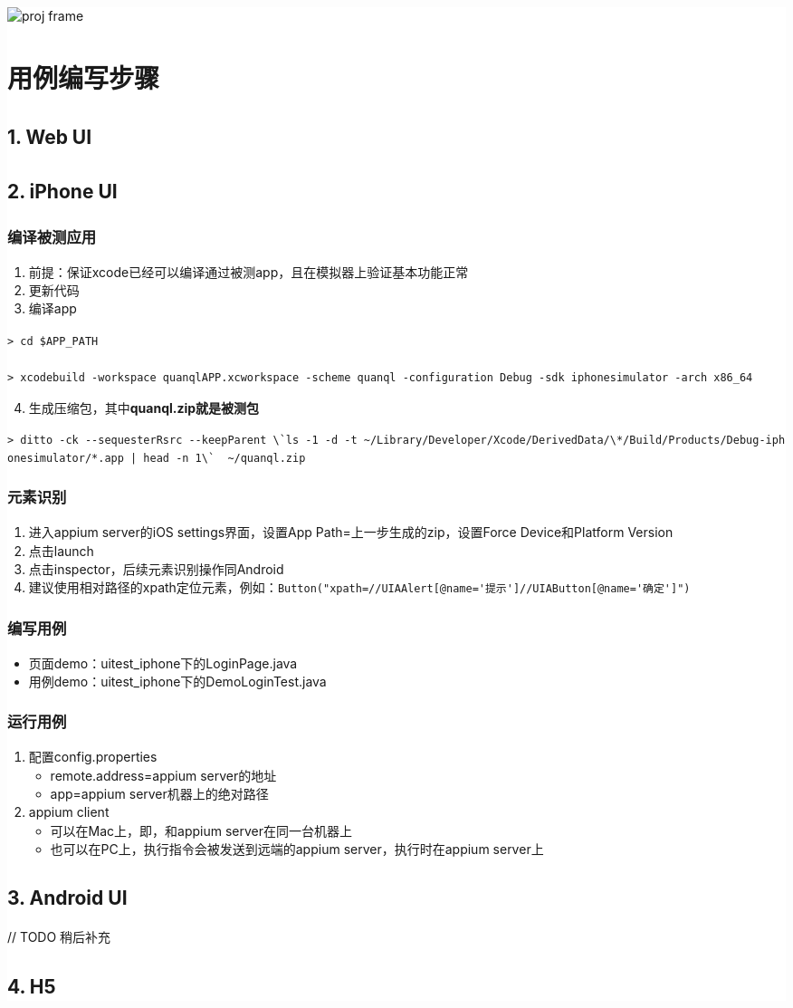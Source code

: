 ![proj frame](/docs/images/project-frame.png)


# 用例编写步骤

## 1. Web UI

## 2. iPhone UI

### 编译被测应用

1. 前提：保证xcode已经可以编译通过被测app，且在模拟器上验证基本功能正常
2. 更新代码
3. 编译app
```
> cd $APP_PATH

> xcodebuild -workspace quanqlAPP.xcworkspace -scheme quanql -configuration Debug -sdk iphonesimulator -arch x86_64  
```
4. 生成压缩包，其中**quanql.zip就是被测包**
```
> ditto -ck --sequesterRsrc --keepParent \`ls -1 -d -t ~/Library/Developer/Xcode/DerivedData/\*/Build/Products/Debug-iphonesimulator/*.app | head -n 1\`  ~/quanql.zip  
```

### 元素识别
1. 进入appium server的iOS settings界面，设置App Path=上一步生成的zip，设置Force Device和Platform Version
2. 点击launch
3. 点击inspector，后续元素识别操作同Android
4. 建议使用相对路径的xpath定位元素，例如：`Button("xpath=//UIAAlert[@name='提示']//UIAButton[@name='确定']")`

### 编写用例
+ 页面demo：uitest_iphone下的LoginPage.java
+ 用例demo：uitest_iphone下的DemoLoginTest.java

### 运行用例
1. 配置config.properties
    + remote.address=appium server的地址
    + app=appium server机器上的绝对路径
2. appium client
    + 可以在Mac上，即，和appium server在同一台机器上
    + 也可以在PC上，执行指令会被发送到远端的appium server，执行时在appium server上

## 3. Android UI
// TODO 稍后补充

## 4. H5
